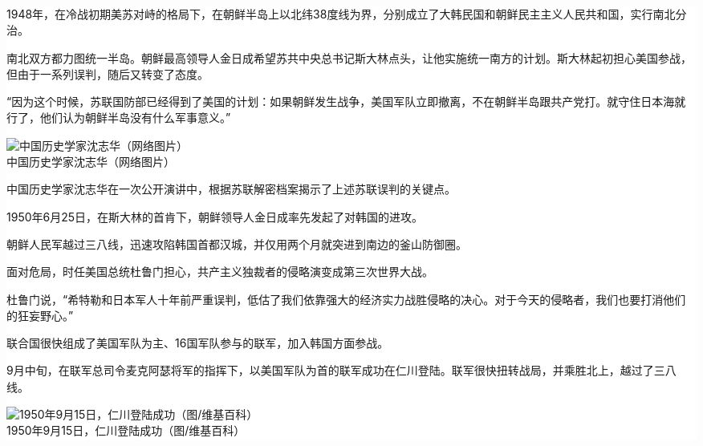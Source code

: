  <p>
  1948年，在冷战初期美苏对峙的格局下，在朝鲜半岛上以北纬38度线为界，分别成立了大韩民国和朝鲜民主主义人民共和国，实行南北分治。
 </p>
 <p>
  南北双方都力图统一半岛。朝鲜最高领导人金日成希望苏共中央总书记斯大林点头，让他实施统一南方的计划。斯大林起初担心美国参战，但由于一系列误判，随后又转变了态度。
 </p>
 <p>
  “因为这个时候，苏联国防部已经得到了美国的计划：如果朝鲜发生战争，美国军队立即撤离，不在朝鲜半岛跟共产党打。就守住日本海就行了，他们认为朝鲜半岛没有什么军事意义。”
 </p>
 <p>
 </p>
 <p>
  <div class="image-inline captioned" style="width:640px;">
   <div style="width:640px;">
    <img alt="中国历史学家沈志华（网络图片）" src="https://www.rfa.org/mandarin/yataibaodao/junshiwaijiao/war-10232020150136.html/U3093.jpg" title="中国历史学家沈志华（网络图片）"/>
   </div>
   <div class="image-caption">
    <span style="width:640px;">
     中国历史学家沈志华（网络图片）
    </span>
    <span class="copyright">
    </span>
   </div>
  </div>
 </p>
 <p>
  中国历史学家沈志华在一次公开演讲中，根据苏联解密档案揭示了上述苏联误判的关键点。
 </p>
 <p>
  1950年6月25日，在斯大林的首肯下，朝鲜领导人金日成率先发起了对韩国的进攻。
 </p>
 <p>
  朝鲜人民军越过三八线，迅速攻陷韩国首都汉城，并仅用两个月就突进到南边的釜山防御圈。
 </p>
 <p>
  面对危局，时任美国总统杜鲁门担心，共产主义独裁者的侵略演变成第三次世界大战。
 </p>
 <p>
  杜鲁门说，“希特勒和日本军人十年前严重误判，低估了我们依靠强大的经济实力战胜侵略的决心。对于今天的侵略者，我们也要打消他们的狂妄野心。”
 </p>
 <p>
  联合国很快组成了美国军队为主、16国军队参与的联军，加入韩国方面参战。
 </p>
 <p>
  9月中旬，在联军总司令麦克阿瑟将军的指挥下，以美国军队为首的联军成功在仁川登陆。联军很快扭转战局，并乘胜北上，越过了三八线。
 </p>
 <p>
 </p>
 <p>
  <div class="image-inline captioned" style="width:1500px;">
   <div style="width:1500px;">
    <img alt="1950年9月15日，仁川登陆成功（图/维基百科）" src="https://www.rfa.org/mandarin/yataibaodao/junshiwaijiao/war-10232020150136.html/Battle_of_Inchon.jpg" title="1950年9月15日，仁川登陆成功（图/维基百科）"/>
   </div>
   <div class="image-caption">
    <span style="width:1500px;">
     1950年9月15日，仁川登陆成功（图/维基百科）
    </span>
    <span class="copyright">
    </span>
   </div>
  </div>
 </p>